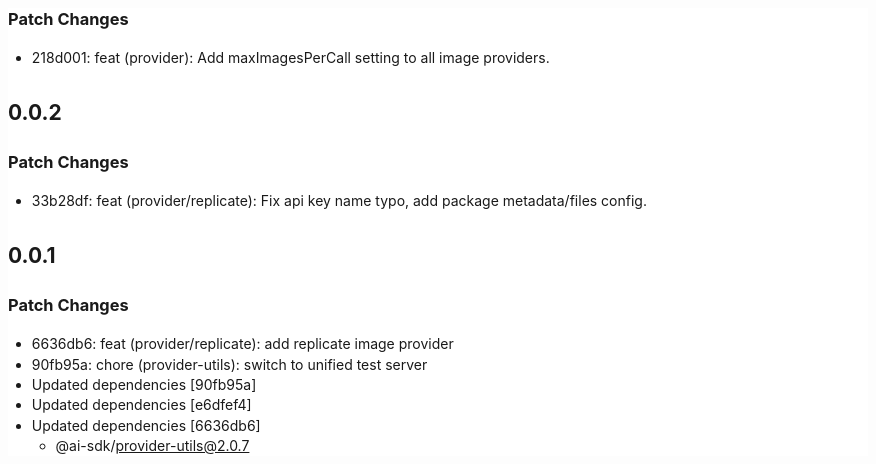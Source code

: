 ### Patch Changes

- 218d001: feat (provider): Add maxImagesPerCall setting to all image providers.

## 0.0.2

### Patch Changes

- 33b28df: feat (provider/replicate): Fix api key name typo, add package metadata/files config.

## 0.0.1

### Patch Changes

- 6636db6: feat (provider/replicate): add replicate image provider
- 90fb95a: chore (provider-utils): switch to unified test server
- Updated dependencies [90fb95a]
- Updated dependencies [e6dfef4]
- Updated dependencies [6636db6]
  - @ai-sdk/provider-utils@2.0.7
